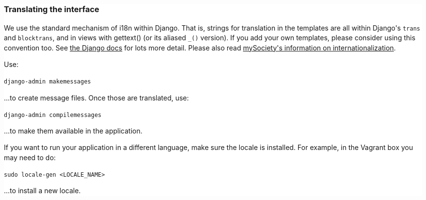 ### Translating the interface

We use the standard mechanism of i18n within Django. That is, strings for
translation in the templates are all within Django's `trans` and `blocktrans`,
and in views with gettext() (or its aliased `_()` version). If you add your own
templates, please consider using this convention too.
See [the Django docs](https://docs.djangoproject.com/en/1.8/topics/i18n/translation/)
for lots more detail. Please also read
[mySociety's information on internationalization](http://mysociety.github.io/internationalization.html).

Use:

    django-admin makemessages

...to create message files. Once those are translated, use:

    django-admin compilemessages

...to make them available in the application.
 
If you want to run your application in a different language, make sure
the locale is installed. For example, in the Vagrant box you may need
to do:

    sudo locale-gen <LOCALE_NAME>

...to install a new locale.




